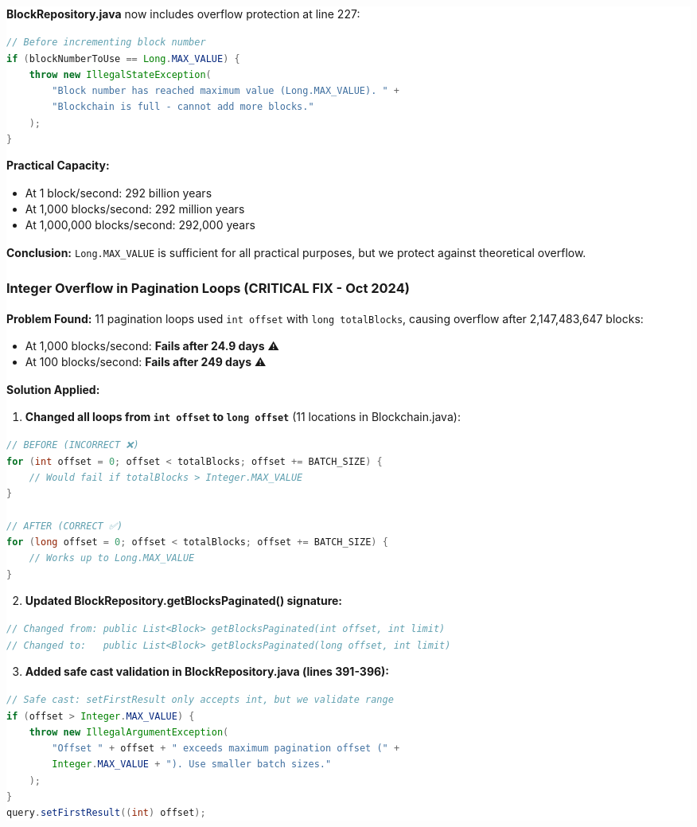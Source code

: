 **BlockRepository.java** now includes overflow protection at line 227:

```java
// Before incrementing block number
if (blockNumberToUse == Long.MAX_VALUE) {
    throw new IllegalStateException(
        "Block number has reached maximum value (Long.MAX_VALUE). " +
        "Blockchain is full - cannot add more blocks."
    );
}
```

**Practical Capacity:**
- At 1 block/second: 292 billion years
- At 1,000 blocks/second: 292 million years
- At 1,000,000 blocks/second: 292,000 years

**Conclusion:** `Long.MAX_VALUE` is sufficient for all practical purposes, but we protect against theoretical overflow.

### Integer Overflow in Pagination Loops (CRITICAL FIX - Oct 2024)

**Problem Found:** 11 pagination loops used `int offset` with `long totalBlocks`, causing overflow after 2,147,483,647 blocks:
- At 1,000 blocks/second: **Fails after 24.9 days** ⚠️
- At 100 blocks/second: **Fails after 249 days** ⚠️

**Solution Applied:**

1. **Changed all loops from `int offset` to `long offset`** (11 locations in Blockchain.java):
```java
// BEFORE (INCORRECT ❌)
for (int offset = 0; offset < totalBlocks; offset += BATCH_SIZE) {
    // Would fail if totalBlocks > Integer.MAX_VALUE
}

// AFTER (CORRECT ✅)
for (long offset = 0; offset < totalBlocks; offset += BATCH_SIZE) {
    // Works up to Long.MAX_VALUE
}
```

2. **Updated BlockRepository.getBlocksPaginated() signature:**
```java
// Changed from: public List<Block> getBlocksPaginated(int offset, int limit)
// Changed to:   public List<Block> getBlocksPaginated(long offset, int limit)
```

3. **Added safe cast validation in BlockRepository.java (lines 391-396):**
```java
// Safe cast: setFirstResult only accepts int, but we validate range
if (offset > Integer.MAX_VALUE) {
    throw new IllegalArgumentException(
        "Offset " + offset + " exceeds maximum pagination offset (" +
        Integer.MAX_VALUE + "). Use smaller batch sizes."
    );
}
query.setFirstResult((int) offset);
```
